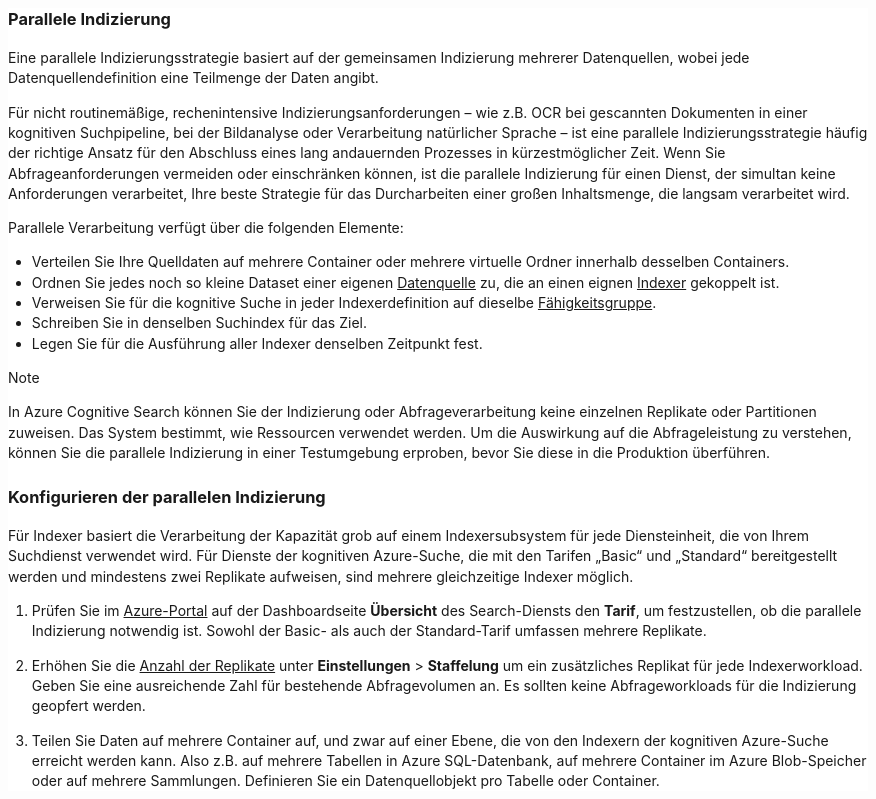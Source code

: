 <a name="parallel-indexing"></a>

### <a name="parallel-indexing"></a>Parallele Indizierung

Eine parallele Indizierungsstrategie basiert auf der gemeinsamen Indizierung mehrerer Datenquellen, wobei jede Datenquellendefinition eine Teilmenge der Daten angibt. 

Für nicht routinemäßige, rechenintensive Indizierungsanforderungen – wie z.B. OCR bei gescannten Dokumenten in einer kognitiven Suchpipeline, bei der Bildanalyse oder Verarbeitung natürlicher Sprache – ist eine parallele Indizierungsstrategie häufig der richtige Ansatz für den Abschluss eines lang andauernden Prozesses in kürzestmöglicher Zeit. Wenn Sie Abfrageanforderungen vermeiden oder einschränken können, ist die parallele Indizierung für einen Dienst, der simultan keine Anforderungen verarbeitet, Ihre beste Strategie für das Durcharbeiten einer großen Inhaltsmenge, die langsam verarbeitet wird. 

Parallele Verarbeitung verfügt über die folgenden Elemente:

+ Verteilen Sie Ihre Quelldaten auf mehrere Container oder mehrere virtuelle Ordner innerhalb desselben Containers. 
+ Ordnen Sie jedes noch so kleine Dataset einer eigenen [Datenquelle](https://docs.microsoft.com/rest/api/searchservice/create-data-source) zu, die an einen eignen [Indexer](https://docs.microsoft.com/rest/api/searchservice/create-indexer) gekoppelt ist.
+ Verweisen Sie für die kognitive Suche in jeder Indexerdefinition auf dieselbe [Fähigkeitsgruppe](https://docs.microsoft.com/rest/api/searchservice/create-skillset).
+ Schreiben Sie in denselben Suchindex für das Ziel. 
+ Legen Sie für die Ausführung aller Indexer denselben Zeitpunkt fest.

> [!NOTE]
> In Azure Cognitive Search können Sie der Indizierung oder Abfrageverarbeitung keine einzelnen Replikate oder Partitionen zuweisen. Das System bestimmt, wie Ressourcen verwendet werden. Um die Auswirkung auf die Abfrageleistung zu verstehen, können Sie die parallele Indizierung in einer Testumgebung erproben, bevor Sie diese in die Produktion überführen.  

### <a name="how-to-configure-parallel-indexing"></a>Konfigurieren der parallelen Indizierung

Für Indexer basiert die Verarbeitung der Kapazität grob auf einem Indexersubsystem für jede Diensteinheit, die von Ihrem Suchdienst verwendet wird. Für Dienste der kognitiven Azure-Suche, die mit den Tarifen „Basic“ und „Standard“ bereitgestellt werden und mindestens zwei Replikate aufweisen, sind mehrere gleichzeitige Indexer möglich. 

1. Prüfen Sie im [Azure-Portal](https://portal.azure.com) auf der Dashboardseite **Übersicht** des Search-Diensts den **Tarif**, um festzustellen, ob die parallele Indizierung notwendig ist. Sowohl der Basic- als auch der Standard-Tarif umfassen mehrere Replikate.

2. Erhöhen Sie die [Anzahl der Replikate](search-capacity-planning.md) unter **Einstellungen** > **Staffelung** um ein zusätzliches Replikat für jede Indexerworkload. Geben Sie eine ausreichende Zahl für bestehende Abfragevolumen an. Es sollten keine Abfrageworkloads für die Indizierung geopfert werden.

3. Teilen Sie Daten auf mehrere Container auf, und zwar auf einer Ebene, die von den Indexern der kognitiven Azure-Suche erreicht werden kann. Also z.B. auf mehrere Tabellen in Azure SQL-Datenbank, auf mehrere Container im Azure Blob-Speicher oder auf mehrere Sammlungen. Definieren Sie ein Datenquellobjekt pro Tabelle oder Container.
